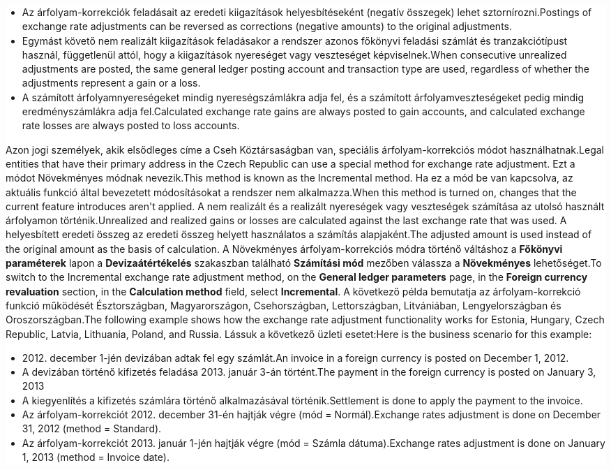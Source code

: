 -   <span data-ttu-id="685e5-106">Az árfolyam-korrekciók feladásait az eredeti kiigazítások helyesbítéseként (negatív összegek) lehet sztornírozni.</span><span class="sxs-lookup"><span data-stu-id="685e5-106">Postings of exchange rate adjustments can be reversed as corrections (negative amounts) to the original adjustments.</span></span>
-   <span data-ttu-id="685e5-107">Egymást követő nem realizált kiigazítások feladásakor a rendszer azonos főkönyvi feladási számlát és tranzakciótípust használ, függetlenül attól, hogy a kiigazítások nyereséget vagy veszteséget képviselnek.</span><span class="sxs-lookup"><span data-stu-id="685e5-107">When consecutive unrealized adjustments are posted, the same general ledger posting account and transaction type are used, regardless of whether the adjustments represent a gain or a loss.</span></span>
-   <span data-ttu-id="685e5-108">A számított árfolyamnyereségeket mindig nyereségszámlákra adja fel, és a számított árfolyamveszteségeket pedig mindig eredményszámlákra adja fel.</span><span class="sxs-lookup"><span data-stu-id="685e5-108">Calculated exchange rate gains are always posted to gain accounts, and calculated exchange rate losses are always posted to loss accounts.</span></span>

<span data-ttu-id="685e5-109">Azon jogi személyek, akik elsődleges címe a Cseh Köztársaságban van, speciális árfolyam-korrekciós módot használhatnak.</span><span class="sxs-lookup"><span data-stu-id="685e5-109">Legal entities that have their primary address in the Czech Republic can use a special method for exchange rate adjustment.</span></span> <span data-ttu-id="685e5-110">Ezt a módot Növekményes módnak nevezik.</span><span class="sxs-lookup"><span data-stu-id="685e5-110">This method is known as the Incremental method.</span></span> <span data-ttu-id="685e5-111">Ha ez a mód be van kapcsolva, az aktuális funkció által bevezetett módosításokat a rendszer nem alkalmazza.</span><span class="sxs-lookup"><span data-stu-id="685e5-111">When this method is turned on, changes that the current feature introduces aren't applied.</span></span> <span data-ttu-id="685e5-112">A nem realizált és a realizált nyereségek vagy veszteségek számítása az utolsó használt árfolyamon történik.</span><span class="sxs-lookup"><span data-stu-id="685e5-112">Unrealized and realized gains or losses are calculated against the last exchange rate that was used.</span></span> <span data-ttu-id="685e5-113">A helyesbített eredeti összeg az eredeti összeg helyett használatos a számítás alapjaként.</span><span class="sxs-lookup"><span data-stu-id="685e5-113">The adjusted amount is used instead of the original amount as the basis of calculation.</span></span> <span data-ttu-id="685e5-114">A Növekményes árfolyam-korrekciós módra történő váltáshoz a **Főkönyvi paraméterek** lapon a **Devizaátértékelés** szakaszban található **Számítási mód** mezőben válassza a **Növekményes** lehetőséget.</span><span class="sxs-lookup"><span data-stu-id="685e5-114">To switch to the Incremental exchange rate adjustment method, on the **General ledger parameters** page, in the **Foreign currency revaluation** section, in the **Calculation method** field, select **Incremental**.</span></span> <span data-ttu-id="685e5-115">A következő példa bemutatja az árfolyam-korrekció funkció működését Észtországban, Magyarországon, Csehországban, Lettországban, Litvániában, Lengyelországban és Oroszországban.</span><span class="sxs-lookup"><span data-stu-id="685e5-115">The following example shows how the exchange rate adjustment functionality works for Estonia, Hungary, Czech Republic, Latvia, Lithuania, Poland, and Russia.</span></span> <span data-ttu-id="685e5-116">Lássuk a következő üzleti esetet:</span><span class="sxs-lookup"><span data-stu-id="685e5-116">Here is the business scenario for this example:</span></span>

-   <span data-ttu-id="685e5-117">2012. december 1-jén devizában adtak fel egy számlát.</span><span class="sxs-lookup"><span data-stu-id="685e5-117">An invoice in a foreign currency is posted on December 1, 2012.</span></span>
-   <span data-ttu-id="685e5-118">A devizában történő kifizetés feladása 2013. január 3-án történt.</span><span class="sxs-lookup"><span data-stu-id="685e5-118">The payment in the foreign currency is posted on January 3, 2013</span></span>
-   <span data-ttu-id="685e5-119">A kiegyenlítés a kifizetés számlára történő alkalmazásával történik.</span><span class="sxs-lookup"><span data-stu-id="685e5-119">Settlement is done to apply the payment to the invoice.</span></span>
-   <span data-ttu-id="685e5-120">Az árfolyam-korrekciót 2012. december 31-én hajtják végre (mód = Normál).</span><span class="sxs-lookup"><span data-stu-id="685e5-120">Exchange rates adjustment is done on December 31, 2012 (method = Standard).</span></span>
-   <span data-ttu-id="685e5-121">Az árfolyam-korrekciót 2013. január 1-jén hajtják végre (mód = Számla dátuma).</span><span class="sxs-lookup"><span data-stu-id="685e5-121">Exchange rates adjustment is done on January 1, 2013 (method = Invoice date).</span></span>
